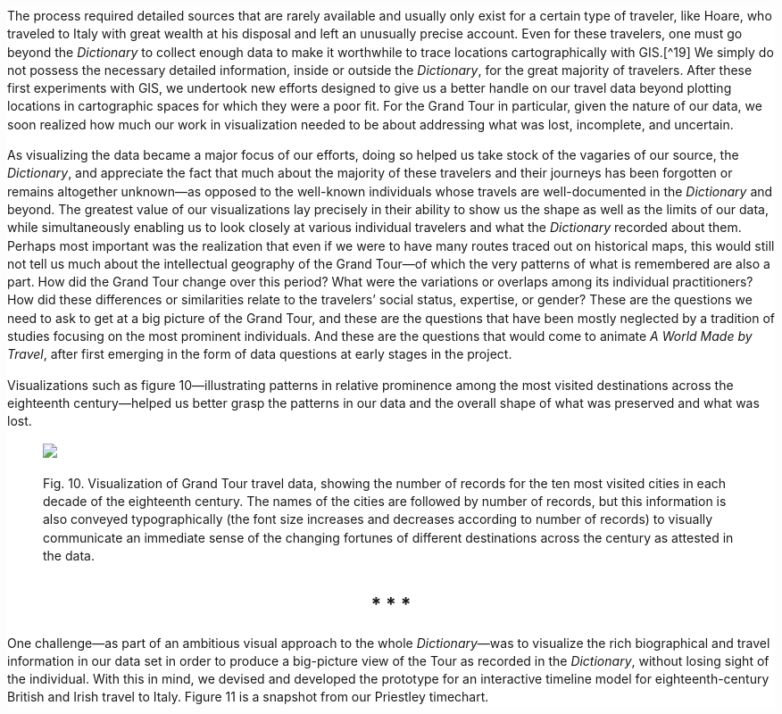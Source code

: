 </figcaption>

</figure>

The process required detailed sources that are rarely available and usually only exist for a certain type of traveler, like Hoare, who traveled to Italy with great wealth at his disposal and left an unusually precise account. Even for these travelers, one must go beyond the *Dictionary* to collect enough data to make it worthwhile to trace locations cartographically with GIS.[^19] We simply do not possess the necessary detailed information, inside or outside the *Dictionary*, for the great majority of travelers. After these first experiments with GIS, we undertook new efforts designed to give us a better handle on our travel data beyond plotting locations in cartographic spaces for which they were a poor fit. For the Grand Tour in particular, given the nature of our data, we soon realized how much our work in visualization needed to be about addressing what was lost, incomplete, and uncertain.

As visualizing the data became a major focus of our efforts, doing so helped us take stock of the vagaries of our source, the *Dictionary*, and appreciate the fact that much about the majority of these travelers and their journeys has been forgotten or remains altogether unknown&mdash;as opposed to the well-known individuals whose travels are well-documented in the *Dictionary* and beyond. The greatest value of our visualizations lay precisely in their ability to show us the shape as well as the limits of our data, while simultaneously enabling us to look closely at various individual travelers and what the *Dictionary* recorded about them. Perhaps most important was the realization that even if we were to have many routes traced out on historical maps, this would still not tell us much about the intellectual geography of the Grand Tour&mdash;of which the very patterns of what is remembered are also a part. How did the Grand Tour change over this period? What were the variations or overlaps among its individual practitioners? How did these differences or similarities relate to the travelers&rsquo; social status, expertise, or gender? These are the questions we need to ask to get at a big picture of the Grand Tour, and these are the questions that have been mostly neglected by a tradition of studies focusing on the most prominent individuals. And these are the questions that would come to animate *A World Made by Travel*, after first emerging in the form of data questions at early stages in the project.

Visualizations such as figure 10&mdash;illustrating patterns in relative prominence among the most visited destinations across the eighteenth century&mdash;helped us better grasp the patterns in our data and the overall shape of what was preserved and what was lost.

<figure>

<a name="figure-9" class="fig"> <img src="{{ site.baseurl }}/assets/images/ch-5/figure-9.png" id="fig9" onclick="zoom(this, null, getElementById(&apos;cap10&apos;))" /> </a>

<figcaption id="cap10">
    
Fig. 10. Visualization of Grand Tour travel data, showing the number of records for the ten most visited cities in each decade of the eighteenth century. The names of the cities are followed by number of records, but this information is also conveyed typographically (the font size increases and decreases according to number of records) to visually communicate an immediate sense of the changing fortunes of different destinations across the century as attested in the data.
    
</figcaption>
</figure>

<h2 align="center">* * *</h2>

One challenge&mdash;as part of an ambitious visual approach to the whole *Dictionary*&mdash;was to visualize the rich biographical and travel information in our data set in order to produce a big-picture view of the Tour as recorded in the *Dictionary*, without losing sight of the individual. With this in mind, we devised and developed the prototype for an interactive timeline model for eighteenth-century British and Irish travel to Italy. Figure 11 is a snapshot from our Priestley timechart.
